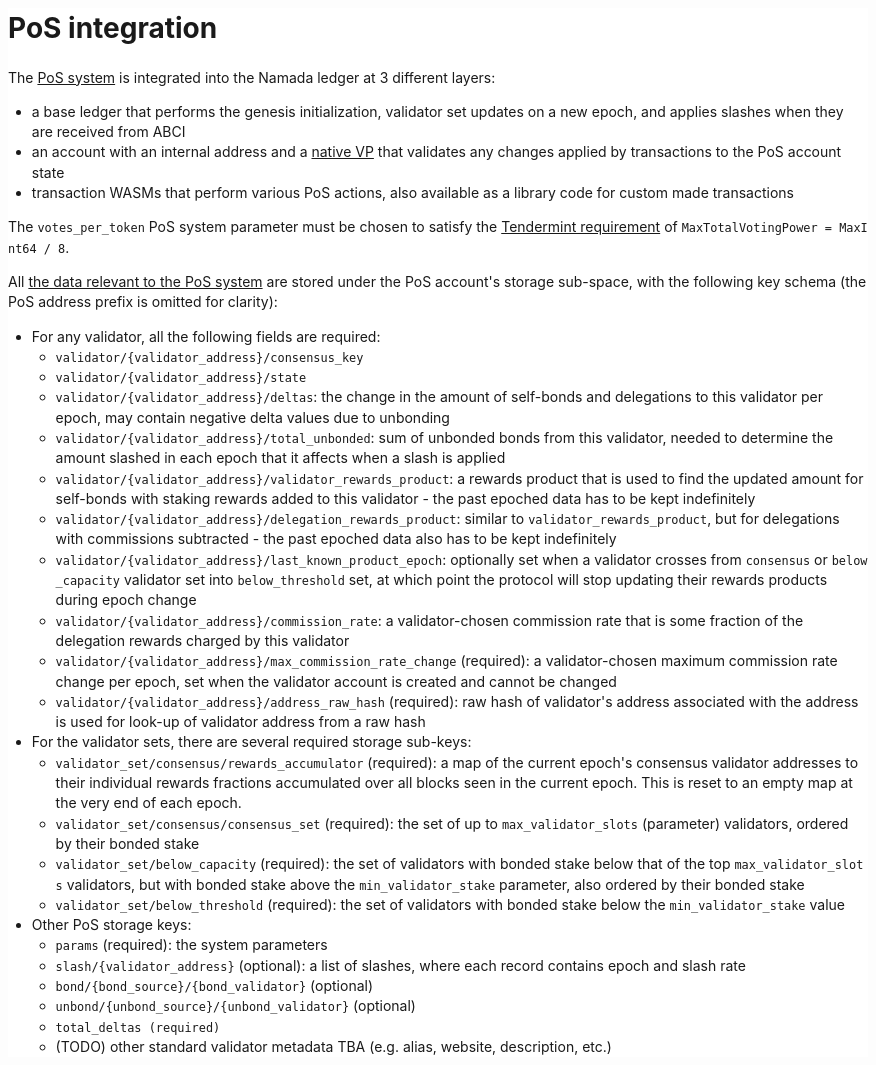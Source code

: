 # PoS integration

The [PoS system](https://specs.namada.net/economics/proof-of-stake/bonding-mechanism.html) is integrated into the Namada ledger at 3 different layers:

- a base ledger that performs the genesis initialization, validator set updates on a new epoch, and applies slashes when they are received from ABCI
- an account with an internal address and a [native VP](vp.md#native-vps) that validates any changes applied by transactions to the PoS account state
- transaction WASMs that perform various PoS actions, also available as a library code for custom made transactions

The `votes_per_token` PoS system parameter must be chosen to satisfy the [Tendermint requirement](https://github.com/tendermint/spec/blob/60395941214439339cc60040944c67893b5f8145/spec/abci/apps.md#validator-updates) of `MaxTotalVotingPower = MaxInt64 / 8`.

All [the data relevant to the PoS system](https://specs.namada.net/economics/proof-of-stake/bonding-mechanism.html#storage) are stored under the PoS account's storage sub-space, with the following key schema (the PoS address prefix is omitted for clarity):

- For any validator, all the following fields are required:
  - `validator/{validator_address}/consensus_key`
  - `validator/{validator_address}/state`
  - `validator/{validator_address}/deltas`: the change in the amount of self-bonds and delegations to this validator per epoch, may contain negative delta values due to unbonding
  - `validator/{validator_address}/total_unbonded`: sum of unbonded bonds from this validator, needed to determine the amount slashed in each epoch that it affects when a slash is applied
  - `validator/{validator_address}/validator_rewards_product`: a rewards product that is used to find the updated amount for self-bonds with staking rewards added to this validator - the past epoched data has to be kept indefinitely
  - `validator/{validator_address}/delegation_rewards_product`: similar to `validator_rewards_product`, but for delegations with commissions subtracted - the past epoched data also has to be kept indefinitely
  - `validator/{validator_address}/last_known_product_epoch`: optionally set when a validator crosses from `consensus` or `below_capacity` validator set into `below_threshold` set, at which point the protocol will stop updating their rewards products during epoch change
  - `validator/{validator_address}/commission_rate`: a validator-chosen commission rate that is some fraction of the delegation rewards charged by this validator
  - `validator/{validator_address}/max_commission_rate_change` (required): a validator-chosen maximum commission rate change per epoch, set when the validator account is created and cannot be changed
  - `validator/{validator_address}/address_raw_hash` (required): raw hash of validator's address associated with the address is used for look-up of validator address from a raw hash
- For the validator sets, there are several required storage sub-keys:
  - `validator_set/consensus/rewards_accumulator` (required): a map of the current epoch's consensus validator addresses to their individual rewards fractions accumulated over all blocks seen in the current epoch. This is reset to an empty map at the very end of each epoch.
  - `validator_set/consensus/consensus_set` (required): the set of up to `max_validator_slots` (parameter) validators, ordered by their bonded stake
  - `validator_set/below_capacity` (required): the set of validators with bonded stake below that of the top `max_validator_slots` validators, but with bonded stake above the `min_validator_stake` parameter, also ordered by their bonded stake
  - `validator_set/below_threshold` (required): the set of validators with bonded stake below the `min_validator_stake` value
- Other PoS storage keys:
  - `params` (required): the system parameters
  - `slash/{validator_address}` (optional): a list of slashes, where each record contains epoch and slash rate
  - `bond/{bond_source}/{bond_validator}` (optional)
  - `unbond/{unbond_source}/{unbond_validator}` (optional)
  - `total_deltas (required)`
  - (TODO) other standard validator metadata TBA (e.g. alias, website, description, etc.)
